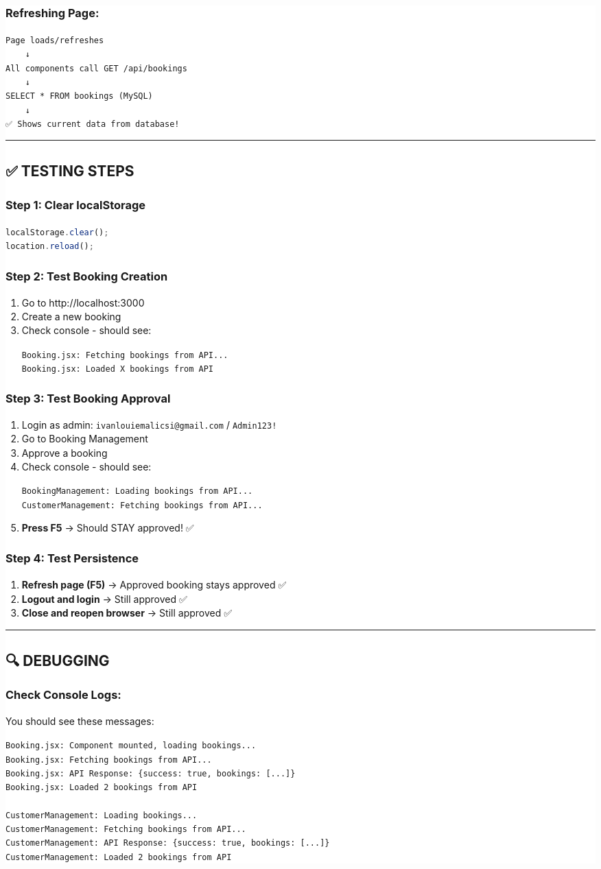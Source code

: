 ### Refreshing Page:
```
Page loads/refreshes
    ↓
All components call GET /api/bookings
    ↓
SELECT * FROM bookings (MySQL)
    ↓
✅ Shows current data from database!
```

---

## ✅ TESTING STEPS

### Step 1: Clear localStorage
```javascript
localStorage.clear();
location.reload();
```

### Step 2: Test Booking Creation
1. Go to http://localhost:3000
2. Create a new booking
3. Check console - should see:
   ```
   Booking.jsx: Fetching bookings from API...
   Booking.jsx: Loaded X bookings from API
   ```

### Step 3: Test Booking Approval
1. Login as admin: `ivanlouiemalicsi@gmail.com` / `Admin123!`
2. Go to Booking Management
3. Approve a booking
4. Check console - should see:
   ```
   BookingManagement: Loading bookings from API...
   CustomerManagement: Fetching bookings from API...
   ```
5. **Press F5** → Should STAY approved! ✅

### Step 4: Test Persistence
1. **Refresh page (F5)** → Approved booking stays approved ✅
2. **Logout and login** → Still approved ✅
3. **Close and reopen browser** → Still approved ✅

---

## 🔍 DEBUGGING

### Check Console Logs:
You should see these messages:
```
Booking.jsx: Component mounted, loading bookings...
Booking.jsx: Fetching bookings from API...
Booking.jsx: API Response: {success: true, bookings: [...]}
Booking.jsx: Loaded 2 bookings from API

CustomerManagement: Loading bookings...
CustomerManagement: Fetching bookings from API...
CustomerManagement: API Response: {success: true, bookings: [...]}
CustomerManagement: Loaded 2 bookings from API

```